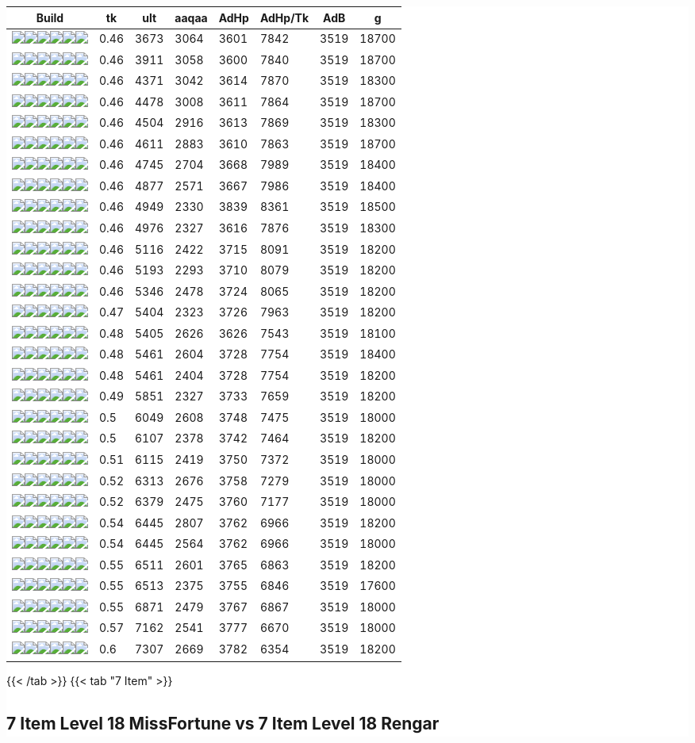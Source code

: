 



 Build |tk|ult|aaqaa|AdHp|AdHp/Tk|AdB|g
-|-|-|-|-|-|-|-
![](/item/3091.png)![](/item/3153.png)![](/item/3124.png)![](/item/6672.png)![](/item/3033.png)![](/item/3094.png)|0.46|3673|3064|3601|7842|3519|18700
![](/item/3091.png)![](/item/3153.png)![](/item/3124.png)![](/item/6672.png)![](/item/6676.png)![](/item/3094.png)|0.46|3911|3058|3600|7840|3519|18700
![](/item/3153.png)![](/item/6672.png)![](/item/3124.png)![](/item/6676.png)![](/item/3046.png)![](/item/3033.png)|0.46|4371|3042|3614|7870|3519|18300
![](/item/3091.png)![](/item/3153.png)![](/item/3124.png)![](/item/6676.png)![](/item/3094.png)![](/item/3033.png)|0.46|4478|3008|3611|7864|3519|18700
![](/item/3153.png)![](/item/6672.png)![](/item/3124.png)![](/item/6676.png)![](/item/3046.png)![](/item/6696.png)|0.46|4504|2916|3613|7869|3519|18300
![](/item/3091.png)![](/item/3153.png)![](/item/3124.png)![](/item/6676.png)![](/item/3094.png)![](/item/6696.png)|0.46|4611|2883|3610|7863|3519|18700
![](/item/6676.png)![](/item/3091.png)![](/item/3124.png)![](/item/3072.png)![](/item/3085.png)![](/item/3033.png)|0.46|4745|2704|3668|7989|3519|18400
![](/item/6676.png)![](/item/3091.png)![](/item/3124.png)![](/item/3072.png)![](/item/3085.png)![](/item/6696.png)|0.46|4877|2571|3667|7986|3519|18400
![](/item/6676.png)![](/item/3033.png)![](/item/3072.png)![](/item/3091.png)![](/item/3085.png)![](/item/3153.png)|0.46|4949|2330|3839|8361|3519|18500
![](/item/6676.png)![](/item/3033.png)![](/item/3085.png)![](/item/3091.png)![](/item/3153.png)![](/item/6696.png)|0.46|4976|2327|3616|7876|3519|18300
![](/item/6676.png)![](/item/3033.png)![](/item/3072.png)![](/item/3091.png)![](/item/6672.png)![](/item/3085.png)|0.46|5116|2422|3715|8091|3519|18200
![](/item/6676.png)![](/item/6672.png)![](/item/3033.png)![](/item/3046.png)![](/item/3072.png)![](/item/3115.png)|0.46|5193|2293|3710|8079|3519|18200
![](/item/6676.png)![](/item/3033.png)![](/item/3072.png)![](/item/3091.png)![](/item/6672.png)![](/item/3046.png)|0.46|5346|2478|3724|8065|3519|18200
![](/item/6676.png)![](/item/3033.png)![](/item/3046.png)![](/item/3091.png)![](/item/3072.png)![](/item/3087.png)|0.47|5404|2323|3726|7963|3519|18200
![](/item/6676.png)![](/item/6672.png)![](/item/3033.png)![](/item/3046.png)![](/item/3153.png)![](/item/6696.png)|0.48|5405|2626|3626|7543|3519|18100
![](/item/6676.png)![](/item/3033.png)![](/item/3072.png)![](/item/3091.png)![](/item/6672.png)![](/item/3094.png)|0.48|5461|2604|3728|7754|3519|18400
![](/item/6676.png)![](/item/3033.png)![](/item/3046.png)![](/item/3091.png)![](/item/3072.png)![](/item/3095.png)|0.48|5461|2404|3728|7754|3519|18200
![](/item/6676.png)![](/item/3033.png)![](/item/3072.png)![](/item/3091.png)![](/item/3085.png)![](/item/6696.png)|0.49|5851|2327|3733|7659|3519|18200
![](/item/6676.png)![](/item/6672.png)![](/item/3033.png)![](/item/3072.png)![](/item/6696.png)![](/item/3085.png)|0.5|6049|2608|3748|7475|3519|18000
![](/item/6676.png)![](/item/3033.png)![](/item/3046.png)![](/item/3091.png)![](/item/3072.png)![](/item/6696.png)|0.5|6107|2378|3742|7464|3519|18200
![](/item/6676.png)![](/item/3033.png)![](/item/3072.png)![](/item/3087.png)![](/item/6696.png)![](/item/3085.png)|0.51|6115|2419|3750|7372|3519|18000
![](/item/6676.png)![](/item/6672.png)![](/item/3033.png)![](/item/3046.png)![](/item/3072.png)![](/item/6696.png)|0.52|6313|2676|3758|7279|3519|18000
![](/item/6676.png)![](/item/3033.png)![](/item/3072.png)![](/item/3087.png)![](/item/6696.png)![](/item/3046.png)|0.52|6379|2475|3760|7177|3519|18000
![](/item/6676.png)![](/item/6672.png)![](/item/3033.png)![](/item/3072.png)![](/item/3094.png)![](/item/6696.png)|0.54|6445|2807|3762|6966|3519|18200
![](/item/6676.png)![](/item/3033.png)![](/item/3072.png)![](/item/3095.png)![](/item/6696.png)![](/item/3046.png)|0.54|6445|2564|3762|6966|3519|18000
![](/item/6676.png)![](/item/3033.png)![](/item/3072.png)![](/item/3087.png)![](/item/3094.png)![](/item/6696.png)|0.55|6511|2601|3765|6863|3519|18200
![](/item/6676.png)![](/item/3033.png)![](/item/3072.png)![](/item/3085.png)![](/item/6693.png)![](/item/6695.png)|0.55|6513|2375|3755|6846|3519|17600
![](/item/6676.png)![](/item/3033.png)![](/item/3072.png)![](/item/6696.png)![](/item/6693.png)![](/item/3085.png)|0.55|6871|2479|3767|6867|3519|18000
![](/item/6676.png)![](/item/3033.png)![](/item/3072.png)![](/item/6696.png)![](/item/6693.png)![](/item/3046.png)|0.57|7162|2541|3777|6670|3519|18000
![](/item/6676.png)![](/item/3033.png)![](/item/3072.png)![](/item/3094.png)![](/item/6696.png)![](/item/6693.png)|0.6|7307|2669|3782|6354|3519|18200
{{< /tab >}}
{{< tab "7 Item" >}}
## 7 Item Level 18 MissFortune vs 7 Item Level 18 Rengar
